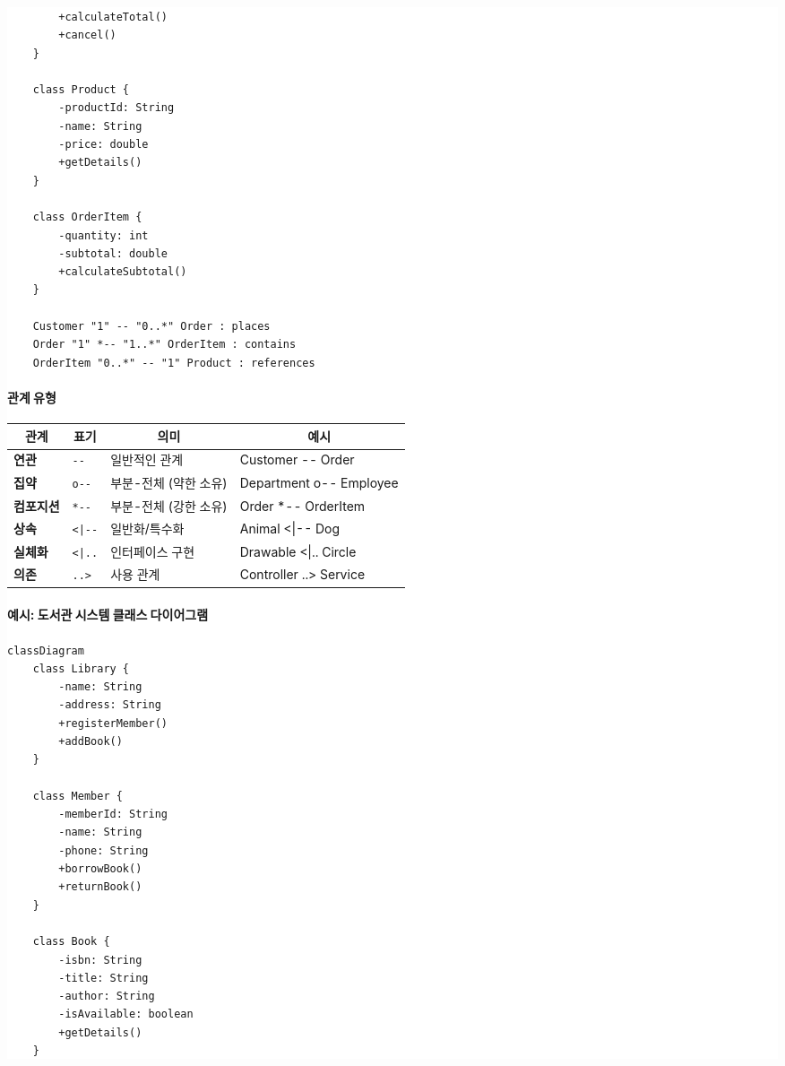 ```mermaid
        +calculateTotal()
        +cancel()
    }

    class Product {
        -productId: String
        -name: String
        -price: double
        +getDetails()
    }

    class OrderItem {
        -quantity: int
        -subtotal: double
        +calculateSubtotal()
    }

    Customer "1" -- "0..*" Order : places
    Order "1" *-- "1..*" OrderItem : contains
    OrderItem "0..*" -- "1" Product : references
```

#### 관계 유형

| 관계 | 표기 | 의미 | 예시 |
|------|------|------|------|
| **연관** | `--` | 일반적인 관계 | Customer -- Order |
| **집약** | `o--` | 부분-전체 (약한 소유) | Department o-- Employee |
| **컴포지션** | `*--` | 부분-전체 (강한 소유) | Order *-- OrderItem |
| **상속** | `<\|--` | 일반화/특수화 | Animal <\|-- Dog |
| **실체화** | `<\|..` | 인터페이스 구현 | Drawable <\|.. Circle |
| **의존** | `..>` | 사용 관계 | Controller ..> Service |

#### 예시: 도서관 시스템 클래스 다이어그램

```mermaid
classDiagram
    class Library {
        -name: String
        -address: String
        +registerMember()
        +addBook()
    }

    class Member {
        -memberId: String
        -name: String
        -phone: String
        +borrowBook()
        +returnBook()
    }

    class Book {
        -isbn: String
        -title: String
        -author: String
        -isAvailable: boolean
        +getDetails()
    }

```